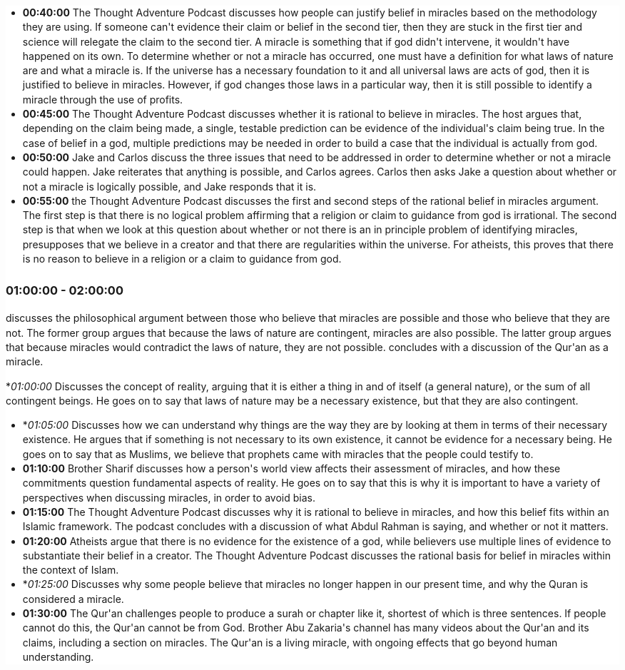 * **<a onclick="modifyYTiframeseektime('2400')">00:40:00</a>** The Thought Adventure Podcast discusses how people can justify belief in miracles based on the methodology they are using. If someone can't evidence their claim or belief in the second tier, then they are stuck in the first tier and science will relegate the claim to the second tier. A miracle is something that if god didn't intervene, it wouldn't have happened on its own. To determine whether or not a miracle has occurred, one must have a definition for what laws of nature are and what a miracle is. If the universe has a necessary foundation to it and all universal laws are acts of god, then it is justified to believe in miracles. However, if god changes those laws in a particular way, then it is still possible to identify a miracle through the use of profits.
* **<a onclick="modifyYTiframeseektime('2700')">00:45:00</a>** The Thought Adventure Podcast discusses whether it is rational to believe in miracles. The host argues that, depending on the claim being made, a single, testable prediction can be evidence of the individual's claim being true. In the case of belief in a god, multiple predictions may be needed in order to build a case that the individual is actually from god.
* **<a onclick="modifyYTiframeseektime('3000')">00:50:00</a>** Jake and Carlos discuss the three issues that need to be addressed in order to determine whether or not a miracle could happen. Jake reiterates that anything is possible, and Carlos agrees. Carlos then asks Jake a question about whether or not a miracle is logically possible, and Jake responds that it is.
* **<a onclick="modifyYTiframeseektime('3300')">00:55:00</a>**  the Thought Adventure Podcast discusses the first and second steps of the rational belief in miracles argument. The first step is that there is no logical problem affirming that a religion or claim to guidance from god is irrational. The second step is that when we look at this question about whether or not there is an in principle problem of identifying miracles, presupposes that we believe in a creator and that there are regularities within the universe. For atheists, this proves that there is no reason to believe in a religion or a claim to guidance from god.
### <a onclick="modifyYTiframeseektime('3600')">01:00:00</a> - <a onclick="modifyYTiframeseektime('7200')">02:00:00</a>

 discusses the philosophical argument between those who believe that miracles are possible and those who believe that they are not. The former group argues that because the laws of nature are contingent, miracles are also possible. The latter group argues that because miracles would contradict the laws of nature, they are not possible.  concludes with a discussion of the Qur'an as a miracle.

**<a onclick="modifyYTiframeseektime('3600')">01:00:00</a>* Discusses the concept of reality, arguing that it is either a thing in and of itself (a general nature), or the sum of all contingent beings. He goes on to say that laws of nature may be a necessary existence, but that they are also contingent.
* **<a onclick="modifyYTiframeseektime('3900')">01:05:00</a>* Discusses how we can understand why things are the way they are by looking at them in terms of their necessary existence. He argues that if something is not necessary to its own existence, it cannot be evidence for a necessary being. He goes on to say that as Muslims, we believe that prophets came with miracles that the people could testify to.
* **<a onclick="modifyYTiframeseektime('4200')">01:10:00</a>** Brother Sharif discusses how a person's world view affects their assessment of miracles, and how these commitments question fundamental aspects of reality. He goes on to say that this is why it is important to have a variety of perspectives when discussing miracles, in order to avoid bias.
* **<a onclick="modifyYTiframeseektime('4500')">01:15:00</a>** The Thought Adventure Podcast discusses why it is rational to believe in miracles, and how this belief fits within an Islamic framework. The podcast concludes with a discussion of what Abdul Rahman is saying, and whether or not it matters.
* **<a onclick="modifyYTiframeseektime('4800')">01:20:00</a>** Atheists argue that there is no evidence for the existence of a god, while believers use multiple lines of evidence to substantiate their belief in a creator. The Thought Adventure Podcast discusses the rational basis for belief in miracles within the context of Islam.
* **<a onclick="modifyYTiframeseektime('5100')">01:25:00</a>* Discusses why some people believe that miracles no longer happen in our present time, and why the Quran is considered a miracle.
* **<a onclick="modifyYTiframeseektime('5400')">01:30:00</a>** The Qur'an challenges people to produce a surah or chapter like it, shortest of which is three sentences. If people cannot do this, the Qur'an cannot be from God. Brother Abu Zakaria's channel has many videos about the Qur'an and its claims, including a section on miracles. The Qur'an is a living miracle, with ongoing effects that go beyond human understanding.
